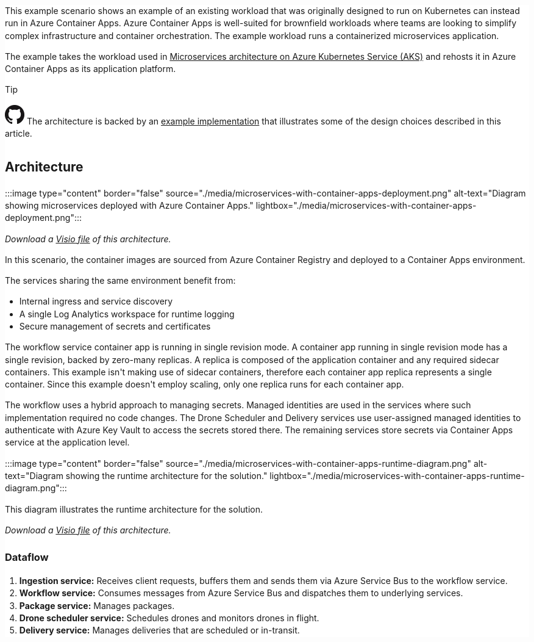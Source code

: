 This example scenario shows an example of an existing workload that was originally designed to run on Kubernetes can instead run in Azure Container Apps. Azure Container Apps is well-suited for brownfield workloads where teams are looking to simplify complex infrastructure and container orchestration. The example workload runs a containerized microservices application.

The example takes the workload used in [Microservices architecture on Azure Kubernetes Service (AKS)](../../reference-architectures/containers/aks-microservices/aks-microservices.yml) and rehosts it in Azure Container Apps as its application platform.

> [!TIP]
>
> ![GitHub logo](../../_images/github.png) The architecture is backed by an [example implementation](https://github.com/mspnp/container-apps-fabrikam-dronedelivery) that illustrates some of the design choices described in this article.

## Architecture

:::image type="content" border="false" source="./media/microservices-with-container-apps-deployment.png" alt-text="Diagram showing microservices deployed with Azure Container Apps." lightbox="./media/microservices-with-container-apps-deployment.png":::

*Download a [Visio file](https://arch-center.azureedge.net/microservices-with-container-apps.vsdx) of this architecture.*

In this scenario, the container images are sourced from Azure Container Registry and deployed to a Container Apps environment.  

The services sharing the same environment benefit from:

- Internal ingress and service discovery
- A single Log Analytics workspace for runtime logging
- Secure management of secrets and certificates

The workflow service container app is running in single revision mode. A container app running in single revision mode has a single revision, backed by zero-many replicas. A replica is composed of the application container and any required sidecar containers. This example isn't making use of sidecar containers, therefore each container app replica represents a single container. Since this example doesn't employ scaling, only one replica runs for each container app.

The workflow uses a hybrid approach to managing secrets. Managed identities are used in the services where such implementation required no code changes. The Drone Scheduler and Delivery services use user-assigned managed identities to authenticate with Azure Key Vault to access the secrets stored there. The remaining services store secrets via Container Apps service at the application level.

:::image type="content" border="false" source="./media/microservices-with-container-apps-runtime-diagram.png" alt-text="Diagram showing the runtime architecture for the solution." lightbox="./media/microservices-with-container-apps-runtime-diagram.png":::

This diagram illustrates the runtime architecture for the solution.

*Download a [Visio file](https://arch-center.azureedge.net/microservices-with-container-apps.vsdx) of this architecture.*

### Dataflow

1. **Ingestion service:** Receives client requests, buffers them and sends them via Azure Service Bus to the workflow service.
1. **Workflow service:** Consumes messages from Azure Service Bus and dispatches them to underlying services.
1. **Package service:** Manages packages.
1. **Drone scheduler service:** Schedules drones and monitors drones in flight.
1. **Delivery service:** Manages deliveries that are scheduled or in-transit.
